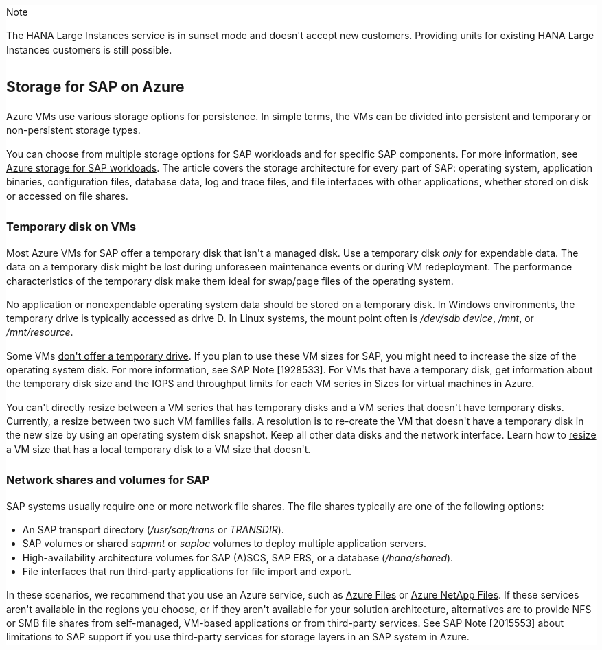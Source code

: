 > [!NOTE]
> The HANA Large Instances service is in sunset mode and doesn't accept new customers. Providing units for existing HANA Large Instances customers is still possible.

## Storage for SAP on Azure

Azure VMs use various storage options for persistence. In simple terms, the VMs can be divided into persistent and temporary or non-persistent storage types.

You can choose from multiple storage options for SAP workloads and for specific SAP components. For more information, see [Azure storage for SAP workloads](planning-guide-storage.md). The article covers the storage architecture for every part of SAP: operating system, application binaries, configuration files, database data, log and trace files, and file interfaces with other applications, whether stored on disk or accessed on file shares.

### Temporary disk on VMs

Most Azure VMs for SAP offer a temporary disk that isn't a managed disk. Use a temporary disk *only* for expendable data. The data on a temporary disk might be lost during unforeseen maintenance events or during VM redeployment. The performance characteristics of the temporary disk make them ideal for swap/page files of the operating system.

No application or nonexpendable operating system data should be stored on a temporary disk. In Windows environments, the temporary drive is typically accessed as drive D. In Linux systems, the mount point often is */dev/sdb device*, */mnt*, or */mnt/resource*.

Some VMs [don't offer a temporary drive](/azure/virtual-machines/azure-vms-no-temp-disk). If you plan to use these VM sizes for SAP, you might need to increase the size of the operating system disk. For more information, see SAP Note [1928533]. For VMs that have a temporary disk, get information about the temporary disk size and the IOPS and throughput limits for each VM series in [Sizes for virtual machines in Azure](/azure/virtual-machines/sizes).

You can't directly resize between a VM series that has temporary disks and a VM series that doesn't have temporary disks. Currently, a resize between two such VM families fails. A resolution is to re-create the VM that doesn't have a temporary disk in the new size by using an operating system disk snapshot. Keep all other data disks and the network interface. Learn how to [resize a VM size that has a local temporary disk to a VM size that doesn't](/azure/virtual-machines/azure-vms-no-temp-disk#can-i-resize-a-vm-size-that-has-a-local-temp-disk-to-a-vm-size-with-no-local-temp-disk---).

### Network shares and volumes for SAP

SAP systems usually require one or more network file shares. The file shares typically are one of the following options:

- An SAP transport directory (*/usr/sap/trans* or *TRANSDIR*).
- SAP volumes or shared *sapmnt* or *saploc* volumes to deploy multiple application servers.
- High-availability architecture volumes for SAP (A)SCS, SAP ERS, or a database (*/hana/shared*).
- File interfaces that run third-party applications for file import and export.

In these scenarios, we recommend that you use an Azure service, such as [Azure Files](/azure/storage/files/storage-files-introduction) or [Azure NetApp Files](/azure/azure-netapp-files/). If these services aren't available in the regions you choose, or if they aren't available for your solution architecture, alternatives are to provide NFS or SMB file shares from self-managed, VM-based applications or from third-party services. See SAP Note [2015553] about limitations to SAP support if you use third-party services for storage layers in an SAP system in Azure.
